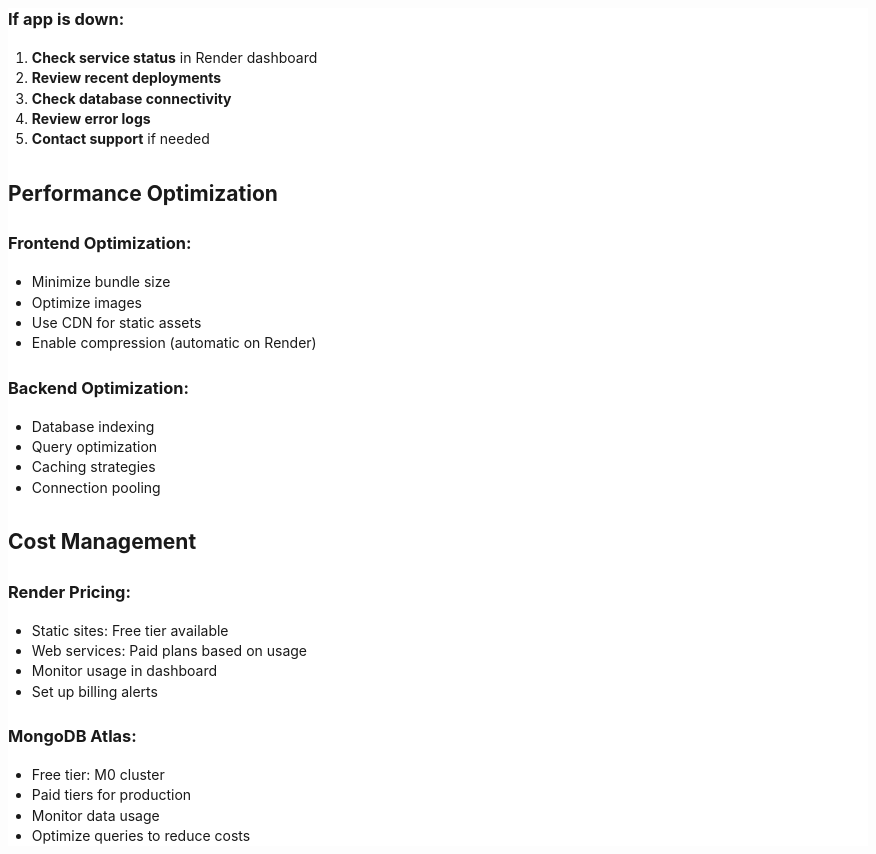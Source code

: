 ### If app is down:
1. **Check service status** in Render dashboard
2. **Review recent deployments**
3. **Check database connectivity**
4. **Review error logs**
5. **Contact support** if needed

## Performance Optimization

### Frontend Optimization:
- Minimize bundle size
- Optimize images
- Use CDN for static assets
- Enable compression (automatic on Render)

### Backend Optimization:
- Database indexing
- Query optimization
- Caching strategies
- Connection pooling

## Cost Management

### Render Pricing:
- Static sites: Free tier available
- Web services: Paid plans based on usage
- Monitor usage in dashboard
- Set up billing alerts

### MongoDB Atlas:
- Free tier: M0 cluster
- Paid tiers for production
- Monitor data usage
- Optimize queries to reduce costs
